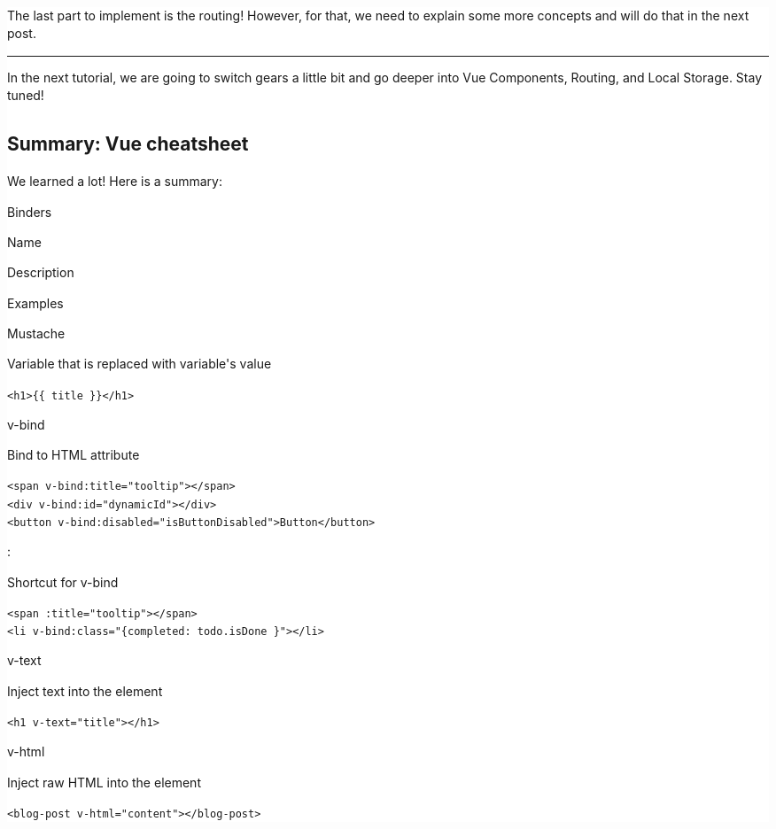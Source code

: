 The last part to implement is the routing! However, for that, we need to explain some more concepts and will do that in the next post.

------------------------------------------------------------------------

In the next tutorial, we are going to switch gears a little bit and go deeper into Vue Components, Routing, and Local Storage. Stay tuned!

<a href="#Summary-Vue-cheatsheet" class="headerlink" title="Summary: Vue cheatsheet"></a>Summary: Vue cheatsheet
----------------------------------------------------------------------------------------------------------------

We learned a lot! Here is a summary:

Binders

Name

Description

Examples

Mustache

Variable that is replaced with variable's value

    <h1>{{ title }}</h1>

v-bind

Bind to HTML attribute

              
    <span v-bind:title="tooltip"></span>
    <div v-bind:id="dynamicId"></div>
    <button v-bind:disabled="isButtonDisabled">Button</button>
              
              

:

Shortcut for v-bind

              
    <span :title="tooltip"></span>
    <li v-bind:class="{completed: todo.isDone }"></li>
              
              

v-text

Inject text into the element

              
    <h1 v-text="title"></h1>
              
              

v-html

Inject raw HTML into the element

              
    <blog-post v-html="content"></blog-post>
              
              